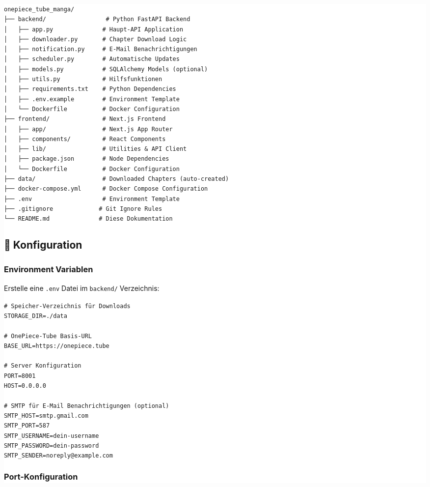 ```
onepiece_tube_manga/
├── backend/                 # Python FastAPI Backend
│   ├── app.py              # Haupt-API Application
│   ├── downloader.py       # Chapter Download Logic
│   ├── notification.py     # E-Mail Benachrichtigungen
│   ├── scheduler.py        # Automatische Updates
│   ├── models.py           # SQLAlchemy Models (optional)
│   ├── utils.py            # Hilfsfunktionen
│   ├── requirements.txt    # Python Dependencies
│   ├── .env.example        # Environment Template
│   └── Dockerfile          # Docker Configuration
├── frontend/               # Next.js Frontend
│   ├── app/                # Next.js App Router
│   ├── components/         # React Components
│   ├── lib/                # Utilities & API Client
│   ├── package.json        # Node Dependencies
│   └── Dockerfile          # Docker Configuration
├── data/                   # Downloaded Chapters (auto-created)
├── docker-compose.yml      # Docker Compose Configuration
├── .env                    # Environment Template
├── .gitignore             # Git Ignore Rules
└── README.md              # Diese Dokumentation
```

## 🔧 Konfiguration

### Environment Variablen

Erstelle eine `.env` Datei im `backend/` Verzeichnis:

```env
# Speicher-Verzeichnis für Downloads
STORAGE_DIR=./data

# OnePiece-Tube Basis-URL
BASE_URL=https://onepiece.tube

# Server Konfiguration
PORT=8001
HOST=0.0.0.0

# SMTP für E-Mail Benachrichtigungen (optional)
SMTP_HOST=smtp.gmail.com
SMTP_PORT=587
SMTP_USERNAME=dein-username
SMTP_PASSWORD=dein-password
SMTP_SENDER=noreply@example.com
```

### Port-Konfiguration
